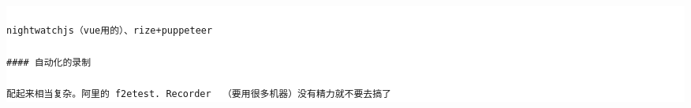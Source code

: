   ```

nightwatchjs（vue用的）、rize+puppeteer

#### 自动化的录制

配起来相当复杂。阿里的 f2etest. Recorder  （要用很多机器）没有精力就不要去搞了